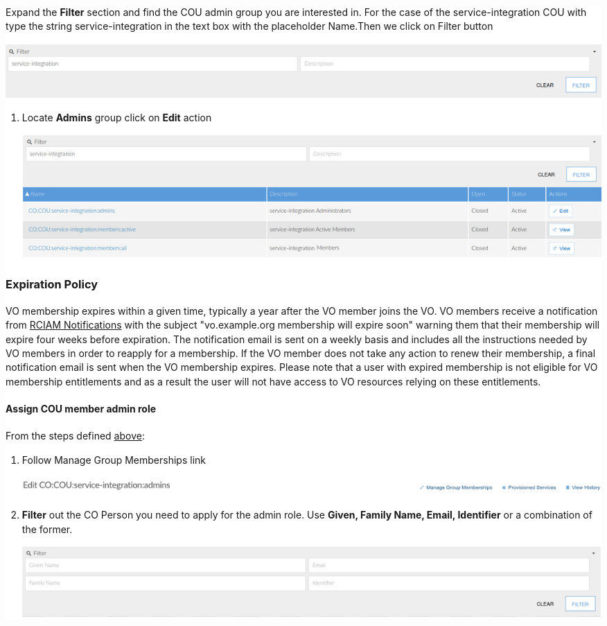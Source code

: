    Expand the **Filter** section and find the COU admin group you are interested
   in. For the case of the service-integration COU with type the string
   service-integration in the text box with the placeholder Name.Then we click
   on Filter button

   ![Expand groups](../../static/img/manager/groups-expand-filter.png)

1. Locate **Admins** group click on **Edit** action

   ![Groups actions](../../static/img/manager/groups-actions.png)

### Expiration Policy

VO membership expires within a given time, typically a year after the VO member
joins the VO. VO members receive a notification from [RCIAM Notifications](mailto:noreply@faai.grnet.gr)
with the subject "vo.example.org membership will expire soon" warning them that
their membership will expire four weeks before expiration. The notification
email is sent on a weekly basis and includes all the instructions needed by
VO members in order to reapply for a membership. If the VO member does not
take any action to renew their membership, a final notification email is
sent when the VO membership expires. Please note that a user with expired
membership is not eligible for VO membership entitlements and as a result
the user will not have access to VO resources relying on these entitlements.

#### Assign COU member admin role

From the steps defined [above](#managing-cou-admin-members):

1. Follow Manage Group Memberships link

   ![Manage Group Memberships link](../../static/img/manager/manage-group-link.png)

2. **Filter** out the CO Person you need to apply for the admin role. Use
   **Given, Family Name, Email, Identifier** or a combination of the former.

   ![RCIAM CO people filter](../../static/img/manager/co-people-filter.png)
